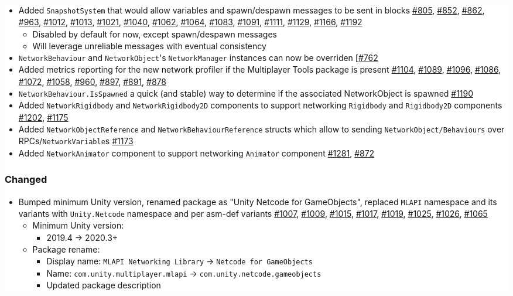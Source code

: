 - Added `SnapshotSystem` that would allow variables and spawn/despawn messages to be sent in blocks [#805](https://github.com/Unity-Technologies/com.unity.netcode.gameobjects/pull/805?w=1), [#852](https://github.com/Unity-Technologies/com.unity.netcode.gameobjects/pull/852?w=1), [#862](https://github.com/Unity-Technologies/com.unity.netcode.gameobjects/pull/862?w=1), [#963](https://github.com/Unity-Technologies/com.unity.netcode.gameobjects/pull/963?w=1), [#1012](https://github.com/Unity-Technologies/com.unity.netcode.gameobjects/pull/1012?w=1), [#1013](https://github.com/Unity-Technologies/com.unity.netcode.gameobjects/pull/1013?w=1), [#1021](https://github.com/Unity-Technologies/com.unity.netcode.gameobjects/pull/1021?w=1), [#1040](https://github.com/Unity-Technologies/com.unity.netcode.gameobjects/pull/1040?w=1), [#1062](https://github.com/Unity-Technologies/com.unity.netcode.gameobjects/pull/1062?w=1), [#1064](https://github.com/Unity-Technologies/com.unity.netcode.gameobjects/pull/1021?w=1), [#1083](https://github.com/Unity-Technologies/com.unity.netcode.gameobjects/pull/1083?w=1), [#1091](https://github.com/Unity-Technologies/com.unity.netcode.gameobjects/pull/1091?w=1), [#1111](https://github.com/Unity-Technologies/com.unity.netcode.gameobjects/pull/1111?w=1), [#1129](https://github.com/Unity-Technologies/com.unity.netcode.gameobjects/pull/1129?w=1), [#1166](https://github.com/Unity-Technologies/com.unity.netcode.gameobjects/pull/1166?w=1), [#1192](https://github.com/Unity-Technologies/com.unity.netcode.gameobjects/pull/1192?w=1)
  - Disabled by default for now, except spawn/despawn messages
  - Will leverage unreliable messages with eventual consistency
- `NetworkBehaviour` and `NetworkObject`'s `NetworkManager` instances can now be overriden [[#762](https://github.com/Unity-Technologies/com.unity.netcode.gameobjects/pull/762?w=1)
- Added metrics reporting for the new network profiler if the Multiplayer Tools package is present [#1104](https://github.com/Unity-Technologies/com.unity.netcode.gameobjects/pull/1104?w=1), [#1089](https://github.com/Unity-Technologies/com.unity.netcode.gameobjects/pull/1089?w=1), [#1096](https://github.com/Unity-Technologies/com.unity.netcode.gameobjects/pull/1096?w=1), [#1086](https://github.com/Unity-Technologies/com.unity.netcode.gameobjects/pull/1086?w=1), [#1072](https://github.com/Unity-Technologies/com.unity.netcode.gameobjects/pull/1072?w=1), [#1058](https://github.com/Unity-Technologies/com.unity.netcode.gameobjects/pull/1058?w=1), [#960](https://github.com/Unity-Technologies/com.unity.netcode.gameobjects/pull/960?w=1), [#897](https://github.com/Unity-Technologies/com.unity.netcode.gameobjects/pull/897?w=1), [#891](https://github.com/Unity-Technologies/com.unity.netcode.gameobjects/pull/891?w=1), [#878](https://github.com/Unity-Technologies/com.unity.netcode.gameobjects/pull/878?w=1)
- `NetworkBehaviour.IsSpawned` a quick (and stable) way to determine if the associated NetworkObject is spawned [#1190](https://github.com/Unity-Technologies/com.unity.netcode.gameobjects/pull/1190?w=1)
- Added `NetworkRigidbody` and `NetworkRigidbody2D` components to support networking `Rigidbody` and `Rigidbody2D` components [#1202](https://github.com/Unity-Technologies/com.unity.netcode.gameobjects/pull/1202?w=1), [#1175](https://github.com/Unity-Technologies/com.unity.netcode.gameobjects/pull/1175?w=1)
- Added `NetworkObjectReference` and `NetworkBehaviourReference` structs which allow to sending `NetworkObject/Behaviours` over RPCs/`NetworkVariable`s [#1173](https://github.com/Unity-Technologies/com.unity.netcode.gameobjects/pull/1173?w=1)
- Added `NetworkAnimator` component to support networking `Animator` component [#1281](https://github.com/Unity-Technologies/com.unity.netcode.gameobjects/pull/1281?w=1), [#872](https://github.com/Unity-Technologies/com.unity.netcode.gameobjects/pull/872?w=1)


### Changed

- Bumped minimum Unity version, renamed package as "Unity Netcode for GameObjects", replaced `MLAPI` namespace and its variants with `Unity.Netcode` namespace and per asm-def variants [#1007](https://github.com/Unity-Technologies/com.unity.netcode.gameobjects/pull/1007?w=1), [#1009](https://github.com/Unity-Technologies/com.unity.netcode.gameobjects/pull/1009?w=1), [#1015](https://github.com/Unity-Technologies/com.unity.netcode.gameobjects/pull/1015?w=1), [#1017](https://github.com/Unity-Technologies/com.unity.netcode.gameobjects/pull/1017?w=1), [#1019](https://github.com/Unity-Technologies/com.unity.netcode.gameobjects/pull/1019?w=1), [#1025](https://github.com/Unity-Technologies/com.unity.netcode.gameobjects/pull/1025?w=1), [#1026](https://github.com/Unity-Technologies/com.unity.netcode.gameobjects/pull/1026?w=1), [#1065](https://github.com/Unity-Technologies/com.unity.netcode.gameobjects/pull/1065?w=1)
  - Minimum Unity version:
    - 2019.4 → 2020.3+
  - Package rename:
    - Display name: `MLAPI Networking Library` → `Netcode for GameObjects`
    - Name: `com.unity.multiplayer.mlapi` → `com.unity.netcode.gameobjects`
    - Updated package description
